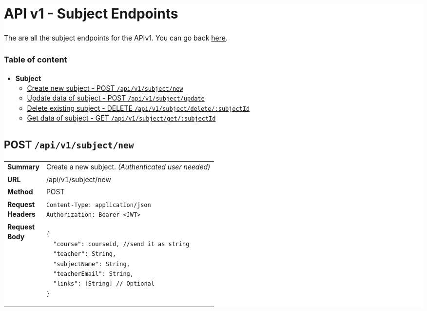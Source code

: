 # API v1 - Subject Endpoints

The are all the subject endpoints for the APIv1. You can go back [here](./README.md).

### Table of content

- **Subject**
  - [Create new subject - POST `/api/v1/subject/new`](#post-apiv1subjectnew)
  - [Update data of subject - POST `/api/v1/subject/update`](#post-apiv1subjectupdate)
  - [Delete existing subject - DELETE `/api/v1/subject/delete/:subjectId`](#delete-apiv1subjectdeletesubjectid)
  - [Get data of subject - GET `/api/v1/subject/get/:subjectId`](#get-apiv1subjectgetsubjectid)



## POST `/api/v1/subject/new`

<table><thead></thead>

  <tr>
    <td><b> Summary </b></td>
    <td> Create a new subject. <i>(Authenticated user needed)</i></td>
  </tr>

  <tr>
    <td><b> URL </b></td>
    <td> /api/v1/subject/new </td>
  </tr>

  <tr>
    <td><b> Method </b></td>
    <td> POST </td>
  </tr>

  <tr>
    <td><b> Request <br> Headers </b></td>
    <td>
      <code>Content-Type: application/json</code> <br>
      <code>Authorization: Bearer &lt;JWT&gt;</code>
    </td>
  </tr>

  <tr>
    <td><b> Request <br> Body </b></td>
<td>

```JS
{
  "course": courseId, //send it as string
  "teacher": String,
  "subjectName": String,
  "teacherEmail": String,
  "links": [String] // Optional
}
```    
</td>
  </tr>
